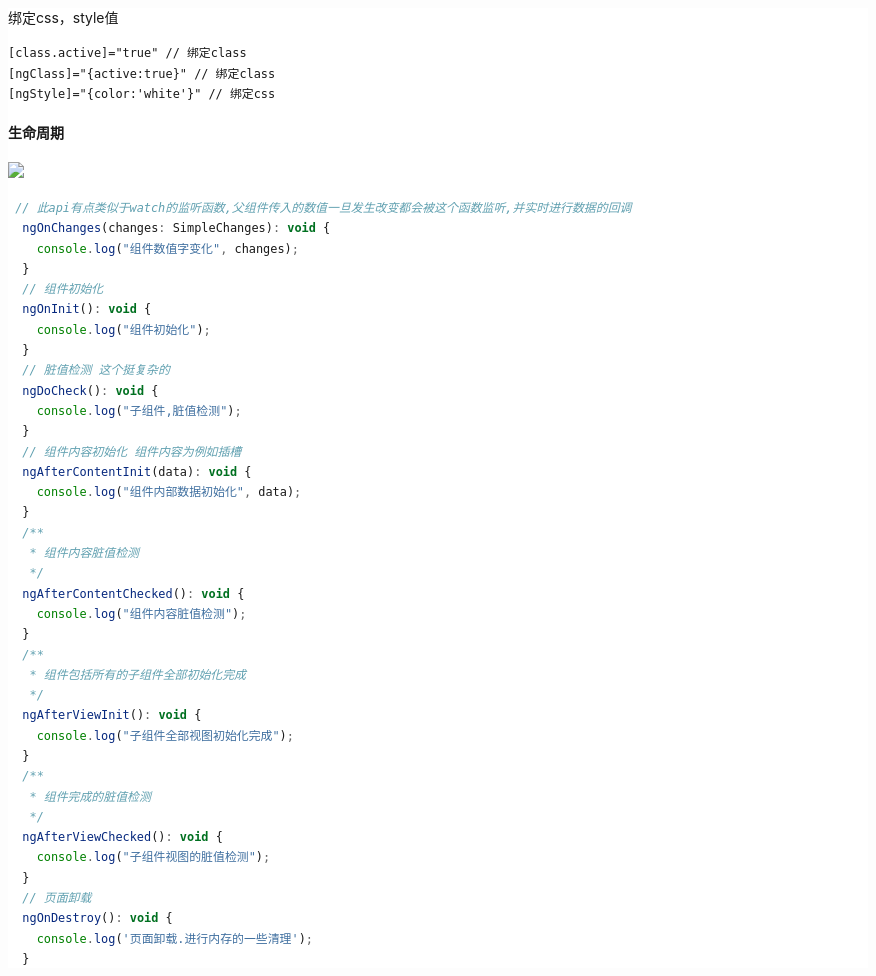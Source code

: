 

绑定css，style值

```
[class.active]="true" // 绑定class
[ngClass]="{active:true}" // 绑定class
[ngStyle]="{color:'white'}" // 绑定css
```



#### 生命周期

![](http://www.vkcyan.top/FkXF0BF06Xvsq6Ms8qzn7f13SY39.png)



```js
 // 此api有点类似于watch的监听函数,父组件传入的数值一旦发生改变都会被这个函数监听,并实时进行数据的回调
  ngOnChanges(changes: SimpleChanges): void {
    console.log("组件数值字变化", changes);
  }
  // 组件初始化
  ngOnInit(): void {
    console.log("组件初始化");
  }
  // 脏值检测 这个挺复杂的
  ngDoCheck(): void {
    console.log("子组件,脏值检测");
  }
  // 组件内容初始化 组件内容为例如插槽
  ngAfterContentInit(data): void {
    console.log("组件内部数据初始化", data);
  }
  /**
   * 组件内容脏值检测
   */
  ngAfterContentChecked(): void {
    console.log("组件内容脏值检测");
  }
  /**
   * 组件包括所有的子组件全部初始化完成
   */
  ngAfterViewInit(): void {
    console.log("子组件全部视图初始化完成");
  }
  /**
   * 组件完成的脏值检测
   */
  ngAfterViewChecked(): void {
    console.log("子组件视图的脏值检测");
  }
  // 页面卸载
  ngOnDestroy(): void {
    console.log('页面卸载.进行内存的一些清理');
  }
```
